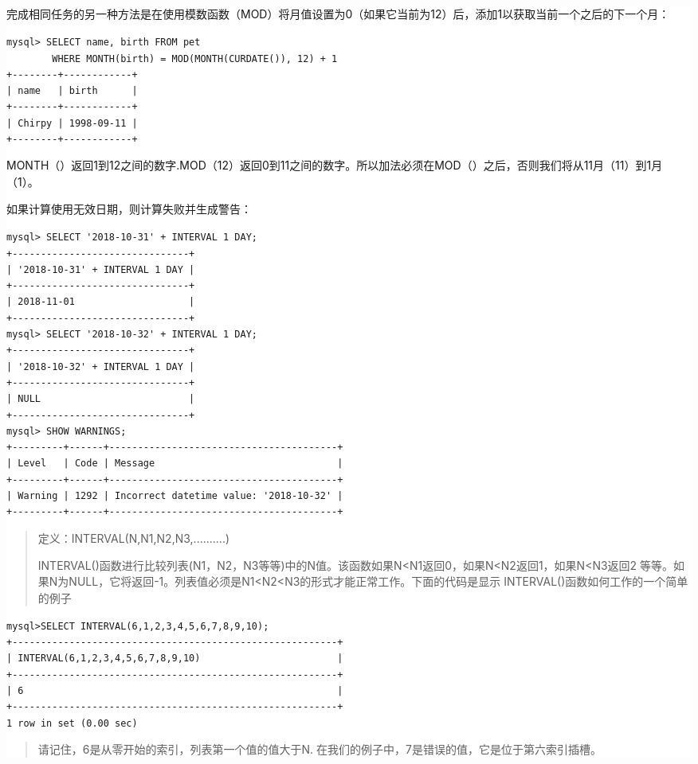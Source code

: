 ​	完成相同任务的另一种方法是在使用模数函数（MOD）将月值设置为0（如果它当前为12）后，添加1以获取当前一个之后的下一个月：

```
mysql> SELECT name, birth FROM pet
        WHERE MONTH(birth) = MOD(MONTH(CURDATE()), 12) + 1
+--------+------------+
| name   | birth      |
+--------+------------+
| Chirpy | 1998-09-11 |
+--------+------------+

```

MONTH（）返回1到12之间的数字.MOD（12）返回0到11之间的数字。所以加法必须在MOD（）之后，否则我们将从11月（11）到1月（1）。

如果计算使用无效日期，则计算失败并生成警告：

```
mysql> SELECT '2018-10-31' + INTERVAL 1 DAY;
+-------------------------------+
| '2018-10-31' + INTERVAL 1 DAY |
+-------------------------------+
| 2018-11-01                    |
+-------------------------------+
mysql> SELECT '2018-10-32' + INTERVAL 1 DAY;
+-------------------------------+
| '2018-10-32' + INTERVAL 1 DAY |
+-------------------------------+
| NULL                          |
+-------------------------------+
mysql> SHOW WARNINGS;
+---------+------+----------------------------------------+
| Level   | Code | Message                                |
+---------+------+----------------------------------------+
| Warning | 1292 | Incorrect datetime value: '2018-10-32' |
+---------+------+----------------------------------------+
```

> 定义：INTERVAL(N,N1,N2,N3,..........)
>
> INTERVAL()函数进行比较列表(N1，N2，N3等等)中的N值。该函数如果N<N1返回0，如果N<N2返回1，如果N<N3返回2 等等。如果N为NULL，它将返回-1。列表值必须是N1<N2<N3的形式才能正常工作。下面的代码是显示 INTERVAL()函数如何工作的一个简单的例子

```
mysql>SELECT INTERVAL(6,1,2,3,4,5,6,7,8,9,10);
+---------------------------------------------------------+
| INTERVAL(6,1,2,3,4,5,6,7,8,9,10)                        |
+---------------------------------------------------------+
| 6                                                       |
+---------------------------------------------------------+
1 row in set (0.00 sec)

```

> 请记住，6是从零开始的索引，列表第一个值的值大于N. 在我们的例子中，7是错误的值，它是位于第六索引插槽。